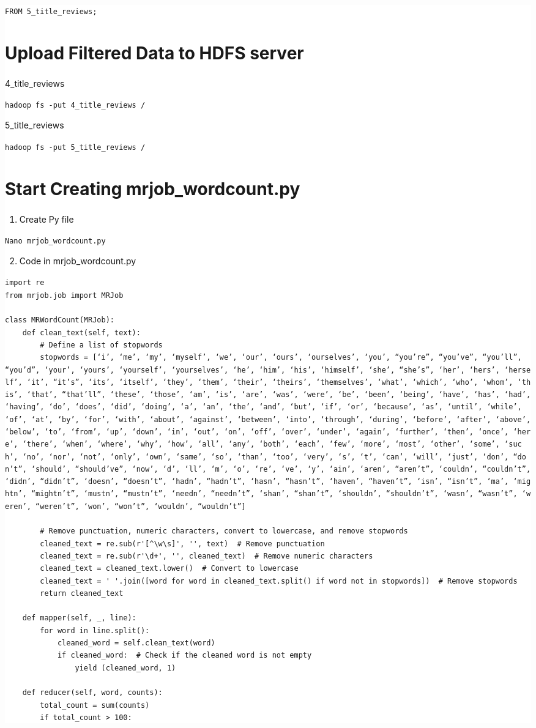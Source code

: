 ```
FROM 5_title_reviews;
```

# Upload Filtered Data to HDFS server

4_title_reviews
```
hadoop fs -put 4_title_reviews /
```

5_title_reviews
```
hadoop fs -put 5_title_reviews /
```


# Start Creating mrjob_wordcount.py 

1. Create Py file
```
Nano mrjob_wordcount.py
```

2. Code in mrjob_wordcount.py
```
import re
from mrjob.job import MRJob

class MRWordCount(MRJob):
    def clean_text(self, text):
        # Define a list of stopwords
        stopwords = [‘i’, ‘me’, ‘my’, ‘myself’, ‘we’, ‘our’, ‘ours’, ‘ourselves’, ‘you’, “you’re”, “you’ve”, “you’ll”, “you’d”, ‘your’, ‘yours’, ‘yourself’, ‘yourselves’, ‘he’, ‘him’, ‘his’, ‘himself’, ‘she’, “she’s”, ‘her’, ‘hers’, ‘herself’, ‘it’, “it’s”, ‘its’, ‘itself’, ‘they’, ‘them’, ‘their’, ‘theirs’, ‘themselves’, ‘what’, ‘which’, ‘who’, ‘whom’, ‘this’, ‘that’, “that’ll”, ‘these’, ‘those’, ‘am’, ‘is’, ‘are’, ‘was’, ‘were’, ‘be’, ‘been’, ‘being’, ‘have’, ‘has’, ‘had’, ‘having’, ‘do’, ‘does’, ‘did’, ‘doing’, ‘a’, ‘an’, ‘the’, ‘and’, ‘but’, ‘if’, ‘or’, ‘because’, ‘as’, ‘until’, ‘while’, ‘of’, ‘at’, ‘by’, ‘for’, ‘with’, ‘about’, ‘against’, ‘between’, ‘into’, ‘through’, ‘during’, ‘before’, ‘after’, ‘above’, ‘below’, ‘to’, ‘from’, ‘up’, ‘down’, ‘in’, ‘out’, ‘on’, ‘off’, ‘over’, ‘under’, ‘again’, ‘further’, ‘then’, ‘once’, ‘here’, ‘there’, ‘when’, ‘where’, ‘why’, ‘how’, ‘all’, ‘any’, ‘both’, ‘each’, ‘few’, ‘more’, ‘most’, ‘other’, ‘some’, ‘such’, ‘no’, ‘nor’, ‘not’, ‘only’, ‘own’, ‘same’, ‘so’, ‘than’, ‘too’, ‘very’, ‘s’, ‘t’, ‘can’, ‘will’, ‘just’, ‘don’, “don’t”, ‘should’, “should’ve”, ‘now’, ‘d’, ‘ll’, ‘m’, ‘o’, ‘re’, ‘ve’, ‘y’, ‘ain’, ‘aren’, “aren’t”, ‘couldn’, “couldn’t”, ‘didn’, “didn’t”, ‘doesn’, “doesn’t”, ‘hadn’, “hadn’t”, ‘hasn’, “hasn’t”, ‘haven’, “haven’t”, ‘isn’, “isn’t”, ‘ma’, ‘mightn’, “mightn’t”, ‘mustn’, “mustn’t”, ‘needn’, “needn’t”, ‘shan’, “shan’t”, ‘shouldn’, “shouldn’t”, ‘wasn’, “wasn’t”, ‘weren’, “weren’t”, ‘won’, “won’t”, ‘wouldn’, “wouldn’t”]

        # Remove punctuation, numeric characters, convert to lowercase, and remove stopwords
        cleaned_text = re.sub(r'[^\w\s]', '', text)  # Remove punctuation
        cleaned_text = re.sub(r'\d+', '', cleaned_text)  # Remove numeric characters
        cleaned_text = cleaned_text.lower()  # Convert to lowercase
        cleaned_text = ' '.join([word for word in cleaned_text.split() if word not in stopwords])  # Remove stopwords
        return cleaned_text

    def mapper(self, _, line):
        for word in line.split():
            cleaned_word = self.clean_text(word)
            if cleaned_word:  # Check if the cleaned word is not empty
                yield (cleaned_word, 1)

    def reducer(self, word, counts):
        total_count = sum(counts)
        if total_count > 100:
```